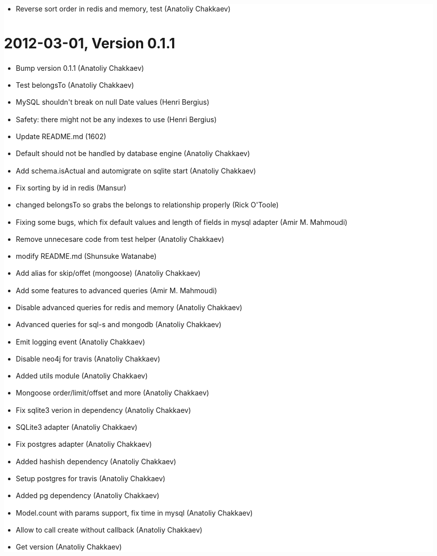  * Reverse sort order in redis and memory, test (Anatoliy Chakkaev)


2012-03-01, Version 0.1.1
=========================

 * Bump version 0.1.1 (Anatoliy Chakkaev)

 * Test belongsTo (Anatoliy Chakkaev)

 * MySQL shouldn't break on null Date values (Henri Bergius)

 * Safety: there might not be any indexes to use (Henri Bergius)

 * Update README.md (1602)

 * Default should not be handled by database engine (Anatoliy Chakkaev)

 * Add schema.isActual and automigrate on sqlite start (Anatoliy Chakkaev)

 * Fix sorting by id in redis (Mansur)

 * changed belongsTo so grabs the belongs to relationship properly (Rick O'Toole)

 * Fixing some bugs, which fix default values and length of fields in mysql adapter (Amir M. Mahmoudi)

 * Remove unnecesare code from test helper (Anatoliy Chakkaev)

 * modify README.md (Shunsuke Watanabe)

 * Add alias for skip/offet (mongoose) (Anatoliy Chakkaev)

 * Add some features to advanced queries (Amir M. Mahmoudi)

 * Disable advanced queries for redis and memory (Anatoliy Chakkaev)

 * Advanced queries for sql-s and mongodb (Anatoliy Chakkaev)

 * Emit logging event (Anatoliy Chakkaev)

 * Disable neo4j for travis (Anatoliy Chakkaev)

 * Added utils module (Anatoliy Chakkaev)

 * Mongoose order/limit/offset and more (Anatoliy Chakkaev)

 * Fix sqlite3 verion in dependency (Anatoliy Chakkaev)

 * SQLite3 adapter (Anatoliy Chakkaev)

 * Fix postgres adapter (Anatoliy Chakkaev)

 * Added hashish dependency (Anatoliy Chakkaev)

 * Setup postgres for travis (Anatoliy Chakkaev)

 * Added pg dependency (Anatoliy Chakkaev)

 * Model.count with params support, fix time in mysql (Anatoliy Chakkaev)

 * Allow to call create without callback (Anatoliy Chakkaev)

 * Get version (Anatoliy Chakkaev)
